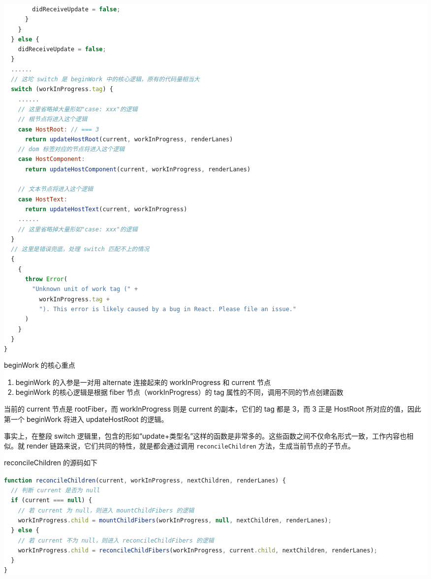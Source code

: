 ```js
        didReceiveUpdate = false;
      }
    }
  } else {
    didReceiveUpdate = false;
  }
  ......
  // 这坨 switch 是 beginWork 中的核心逻辑，原有的代码量相当大
  switch (workInProgress.tag) {
    ......
    // 这里省略掉大量形如"case: xxx"的逻辑
    // 根节点将进入这个逻辑
    case HostRoot: // === 3
      return updateHostRoot(current, workInProgress, renderLanes)
    // dom 标签对应的节点将进入这个逻辑
    case HostComponent:
      return updateHostComponent(current, workInProgress, renderLanes)

    // 文本节点将进入这个逻辑
    case HostText:
      return updateHostText(current, workInProgress)
    ......
    // 这里省略掉大量形如"case: xxx"的逻辑
  }
  // 这里是错误兜底，处理 switch 匹配不上的情况
  {
    {
      throw Error(
        "Unknown unit of work tag (" +
          workInProgress.tag +
          "). This error is likely caused by a bug in React. Please file an issue."
      )
    }
  }
}
```

beginWork 的核心重点
1. beginWork 的入参是一对用 alternate 连接起来的 workInProgress 和 current 节点
2. beginWork 的核心逻辑是根据 fiber 节点（workInProgress）的 tag 属性的不同，调用不同的节点创建函数

当前的 current 节点是 rootFiber，而 workInProgress 则是 current 的副本，它们的 tag 都是 3，而 3 正是 HostRoot 所对应的值，因此第一个 beginWork 将进入 updateHostRoot 的逻辑。

事实上，在整段 switch 逻辑里，包含的形如“update+类型名”这样的函数是非常多的。这些函数之间不仅命名形式一致，工作内容也相似。就 render 链路来说，它们共同的特性，就是都会通过调用 `reconcileChildren` 方法，生成当前节点的子节点。

reconcileChildren 的源码如下
```js
function reconcileChildren(current, workInProgress, nextChildren, renderLanes) {
  // 判断 current 是否为 null
  if (current === null) {
    // 若 current 为 null，则进入 mountChildFibers 的逻辑
    workInProgress.child = mountChildFibers(workInProgress, null, nextChildren, renderLanes);
  } else {
    // 若 current 不为 null，则进入 reconcileChildFibers 的逻辑
    workInProgress.child = reconcileChildFibers(workInProgress, current.child, nextChildren, renderLanes);
  }
}
```
